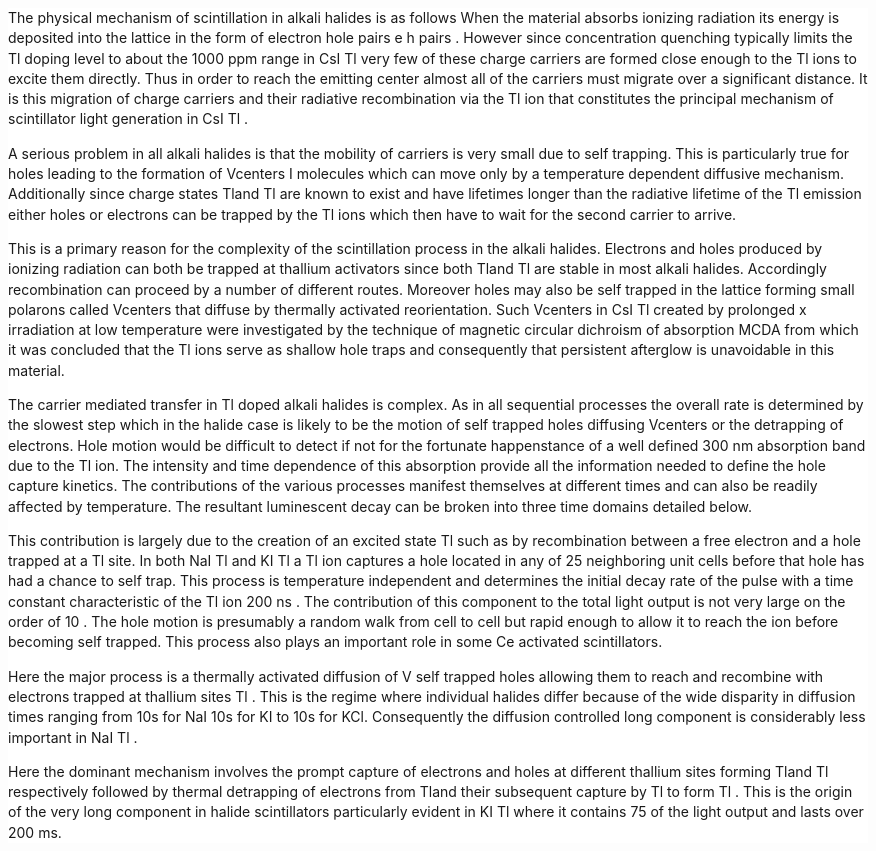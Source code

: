 The physical mechanism of scintillation in alkali halides is as follows When the material absorbs ionizing radiation its energy is deposited into the lattice in the form of electron hole pairs e h pairs . However since concentration quenching typically limits the Tl doping level to about the 1000 ppm range in CsI Tl very few of these charge carriers are formed close enough to the Tl ions to excite them directly. Thus in order to reach the emitting center almost all of the carriers must migrate over a significant distance. It is this migration of charge carriers and their radiative recombination via the Tl ion that constitutes the principal mechanism of scintillator light generation in CsI Tl .

A serious problem in all alkali halides is that the mobility of carriers is very small due to self trapping. This is particularly true for holes leading to the formation of Vcenters I molecules which can move only by a temperature dependent diffusive mechanism. Additionally since charge states Tland Tl are known to exist and have lifetimes longer than the radiative lifetime of the Tl emission either holes or electrons can be trapped by the Tl ions which then have to wait for the second carrier to arrive.

This is a primary reason for the complexity of the scintillation process in the alkali halides. Electrons and holes produced by ionizing radiation can both be trapped at thallium activators since both Tland Tl are stable in most alkali halides. Accordingly recombination can proceed by a number of different routes. Moreover holes may also be self trapped in the lattice forming small polarons called Vcenters that diffuse by thermally activated reorientation. Such Vcenters in CsI Tl created by prolonged x irradiation at low temperature were investigated by the technique of magnetic circular dichroism of absorption MCDA from which it was concluded that the Tl ions serve as shallow hole traps and consequently that persistent afterglow is unavoidable in this material.

The carrier mediated transfer in Tl doped alkali halides is complex. As in all sequential processes the overall rate is determined by the slowest step which in the halide case is likely to be the motion of self trapped holes diffusing Vcenters or the detrapping of electrons. Hole motion would be difficult to detect if not for the fortunate happenstance of a well defined 300 nm absorption band due to the Tl ion. The intensity and time dependence of this absorption provide all the information needed to define the hole capture kinetics. The contributions of the various processes manifest themselves at different times and can also be readily affected by temperature. The resultant luminescent decay can be broken into three time domains detailed below.

This contribution is largely due to the creation of an excited state Tl such as by recombination between a free electron and a hole trapped at a Tl site. In both NaI Tl and KI Tl a Tl ion captures a hole located in any of 25 neighboring unit cells before that hole has had a chance to self trap. This process is temperature independent and determines the initial decay rate of the pulse with a time constant characteristic of the Tl ion 200 ns . The contribution of this component to the total light output is not very large on the order of 10 . The hole motion is presumably a random walk from cell to cell but rapid enough to allow it to reach the ion before becoming self trapped. This process also plays an important role in some Ce activated scintillators.

Here the major process is a thermally activated diffusion of V self trapped holes allowing them to reach and recombine with electrons trapped at thallium sites Tl . This is the regime where individual halides differ because of the wide disparity in diffusion times ranging from 10s for NaI 10s for KI to 10s for KCl. Consequently the diffusion controlled long component is considerably less important in NaI Tl .

Here the dominant mechanism involves the prompt capture of electrons and holes at different thallium sites forming Tland Tl respectively followed by thermal detrapping of electrons from Tland their subsequent capture by Tl to form Tl . This is the origin of the very long component in halide scintillators particularly evident in KI Tl where it contains 75 of the light output and lasts over 200 ms.
